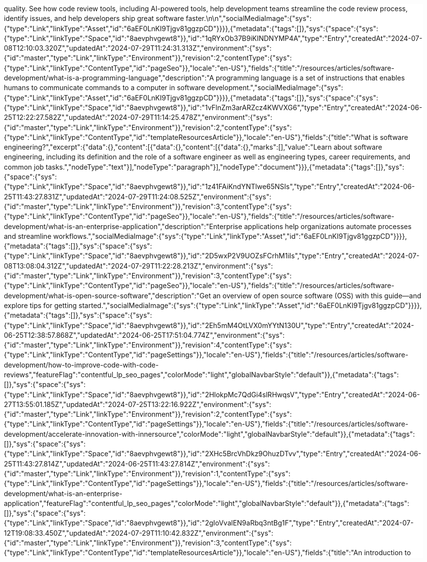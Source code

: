 quality. See how code review tools, including AI-powered tools, help development teams streamline the code review process, identify issues, and help developers ship great software faster.\n\n","socialMediaImage":{"sys":{"type":"Link","linkType":"Asset","id":"6aEF0LnKI9Tjgv81ggzpCD"}}}},{"metadata":{"tags":[]},"sys":{"space":{"sys":{"type":"Link","linkType":"Space","id":"8aevphvgewt8"}},"id":"1qRYxOb37B9iKINDNYMP4A","type":"Entry","createdAt":"2024-07-08T12:10:03.320Z","updatedAt":"2024-07-29T11:24:31.313Z","environment":{"sys":{"id":"master","type":"Link","linkType":"Environment"}},"revision":2,"contentType":{"sys":{"type":"Link","linkType":"ContentType","id":"pageSeo"}},"locale":"en-US"},"fields":{"title":"/resources/articles/software-development/what-is-a-programming-language","description":"A programming language is a set of instructions that enables humans to communicate commands to a computer in software development.","socialMediaImage":{"sys":{"type":"Link","linkType":"Asset","id":"6aEF0LnKI9Tjgv81ggzpCD"}}}},{"metadata":{"tags":[]},"sys":{"space":{"sys":{"type":"Link","linkType":"Space","id":"8aevphvgewt8"}},"id":"1vFlnZm3arARZcz4KWVXG6","type":"Entry","createdAt":"2024-06-25T12:22:27.582Z","updatedAt":"2024-07-29T11:14:25.478Z","environment":{"sys":{"id":"master","type":"Link","linkType":"Environment"}},"revision":2,"contentType":{"sys":{"type":"Link","linkType":"ContentType","id":"templateResourcesArticle"}},"locale":"en-US"},"fields":{"title":"What is software engineering?","excerpt":{"data":{},"content":[{"data":{},"content":[{"data":{},"marks":[],"value":"Learn about software engineering, including its definition and the role of a software engineer as well as engineering types, career requirements, and common job tasks.","nodeType":"text"}],"nodeType":"paragraph"}],"nodeType":"document"}}},{"metadata":{"tags":[]},"sys":{"space":{"sys":{"type":"Link","linkType":"Space","id":"8aevphvgewt8"}},"id":"1z41FAiKndYNTlwe65NSIs","type":"Entry","createdAt":"2024-06-25T11:43:27.831Z","updatedAt":"2024-07-29T11:24:08.525Z","environment":{"sys":{"id":"master","type":"Link","linkType":"Environment"}},"revision":3,"contentType":{"sys":{"type":"Link","linkType":"ContentType","id":"pageSeo"}},"locale":"en-US"},"fields":{"title":"/resources/articles/software-development/what-is-an-enterprise-application","description":"Enterprise applications help organizations automate processes and streamline workflows.","socialMediaImage":{"sys":{"type":"Link","linkType":"Asset","id":"6aEF0LnKI9Tjgv81ggzpCD"}}}},{"metadata":{"tags":[]},"sys":{"space":{"sys":{"type":"Link","linkType":"Space","id":"8aevphvgewt8"}},"id":"2D5wxP2V9UOZsFCrhM1iIs","type":"Entry","createdAt":"2024-07-08T13:08:04.312Z","updatedAt":"2024-07-29T11:22:28.213Z","environment":{"sys":{"id":"master","type":"Link","linkType":"Environment"}},"revision":3,"contentType":{"sys":{"type":"Link","linkType":"ContentType","id":"pageSeo"}},"locale":"en-US"},"fields":{"title":"/resources/articles/software-development/what-is-open-source-software","description":"Get an overview of open source software (OSS) with this guide—and explore tips for getting started.","socialMediaImage":{"sys":{"type":"Link","linkType":"Asset","id":"6aEF0LnKI9Tjgv81ggzpCD"}}}},{"metadata":{"tags":[]},"sys":{"space":{"sys":{"type":"Link","linkType":"Space","id":"8aevphvgewt8"}},"id":"2Eh5mM4OtLVX0mYYtN130U","type":"Entry","createdAt":"2024-06-25T12:38:57.868Z","updatedAt":"2024-06-25T17:51:04.774Z","environment":{"sys":{"id":"master","type":"Link","linkType":"Environment"}},"revision":4,"contentType":{"sys":{"type":"Link","linkType":"ContentType","id":"pageSettings"}},"locale":"en-US"},"fields":{"title":"/resources/articles/software-development/how-to-improve-code-with-code-reviews","featureFlag":"contentful_lp_seo_pages","colorMode":"light","globalNavbarStyle":"default"}},{"metadata":{"tags":[]},"sys":{"space":{"sys":{"type":"Link","linkType":"Space","id":"8aevphvgewt8"}},"id":"2HlokpMc7QdGi4slRHwqsV","type":"Entry","createdAt":"2024-06-27T13:55:01.185Z","updatedAt":"2024-07-25T13:22:16.922Z","environment":{"sys":{"id":"master","type":"Link","linkType":"Environment"}},"revision":2,"contentType":{"sys":{"type":"Link","linkType":"ContentType","id":"pageSettings"}},"locale":"en-US"},"fields":{"title":"/resources/articles/software-development/accelerate-innovation-with-innersource","colorMode":"light","globalNavbarStyle":"default"}},{"metadata":{"tags":[]},"sys":{"space":{"sys":{"type":"Link","linkType":"Space","id":"8aevphvgewt8"}},"id":"2XHc5BrcVhDkz9OhuzDTvv","type":"Entry","createdAt":"2024-06-25T11:43:27.814Z","updatedAt":"2024-06-25T11:43:27.814Z","environment":{"sys":{"id":"master","type":"Link","linkType":"Environment"}},"revision":1,"contentType":{"sys":{"type":"Link","linkType":"ContentType","id":"pageSettings"}},"locale":"en-US"},"fields":{"title":"/resources/articles/software-development/what-is-an-enterprise-application","featureFlag":"contentful_lp_seo_pages","colorMode":"light","globalNavbarStyle":"default"}},{"metadata":{"tags":[]},"sys":{"space":{"sys":{"type":"Link","linkType":"Space","id":"8aevphvgewt8"}},"id":"2gIoVvalEN9aRbq3ntBg1F","type":"Entry","createdAt":"2024-07-12T19:08:33.450Z","updatedAt":"2024-07-29T11:10:42.832Z","environment":{"sys":{"id":"master","type":"Link","linkType":"Environment"}},"revision":3,"contentType":{"sys":{"type":"Link","linkType":"ContentType","id":"templateResourcesArticle"}},"locale":"en-US"},"fields":{"title":"An introduction to